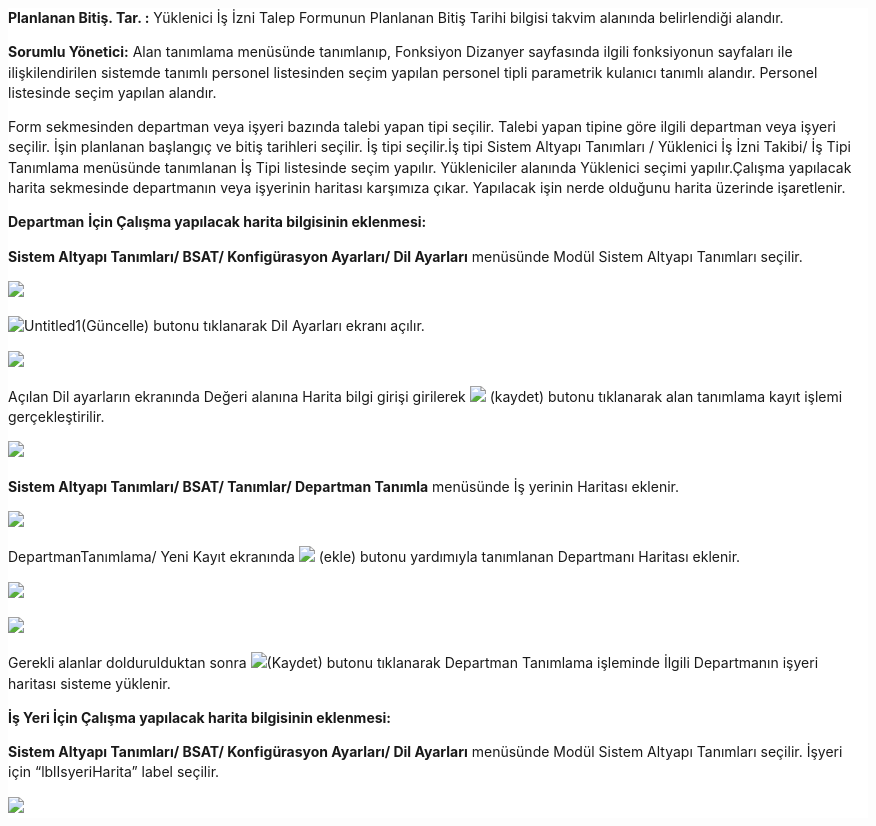 **Planlanan Bitiş. Tar. :** Yüklenici İş İzni Talep Formunun Planlanan Bitiş Tarihi bilgisi takvim alanında belirlendiği alandır.

**Sorumlu Yönetici:** Alan tanımlama menüsünde tanımlanıp, Fonksiyon Dizanyer sayfasında ilgili fonksiyonun sayfaları ile ilişkilendirilen sistemde tanımlı personel listesinden seçim yapılan personel tipli parametrik kulanıcı tanımlı alandır. Personel listesinde seçim yapılan alandır.

Form sekmesinden departman veya işyeri bazında talebi yapan tipi seçilir. Talebi yapan tipine göre ilgili departman veya işyeri seçilir. İşin planlanan başlangıç ve bitiş tarihleri seçilir. İş tipi seçilir.İş tipi Sistem Altyapı Tanımları / Yüklenici İş İzni Takibi/ İş Tipi Tanımlama menüsünde tanımlanan İş Tipi listesinde seçim yapılır. Yükleniciler alanında Yüklenici seçimi yapılır.Çalışma yapılacak harita sekmesinde departmanın veya işyerinin haritası karşımıza çıkar. Yapılacak işin nerde olduğunu harita üzerinde işaretlenir.

**Departman** **İçin Çalışma yapılacak harita bilgisinin eklenmesi:**

**Sistem Altyapı Tanımları/ BSAT/ Konfigürasyon Ayarları/ Dil Ayarları** menüsünde Modül Sistem Altyapı Tanımları seçilir.

![](https://docsbimser.blob.core.windows.net/imagecontainer/auto-upload51e5d03e-814c-44e8-91ba-43cc6a3d555a)

![Untitled1](https://docsbimser.blob.core.windows.net/imagecontainer/auto-upload20089354-0725-4d66-a276-f40b9c0c1e2a)(Güncelle) butonu tıklanarak Dil Ayarları ekranı açılır.

![](https://docsbimser.blob.core.windows.net/imagecontainer/auto-upload3e96cf9c-7190-4e40-be79-abb8f633d044)

Açılan Dil ayarların ekranında Değeri alanına Harita bilgi girişi girilerek ![](https://docsbimser.blob.core.windows.net/imagecontainer/auto-uploada0467968-7156-47a8-88d3-93ca5429e04b) (kaydet) butonu tıklanarak alan tanımlama kayıt işlemi gerçekleştirilir.

![](https://docsbimser.blob.core.windows.net/imagecontainer/auto-uploade26d81eb-7e95-467e-b8b4-d971cd54357d)

**Sistem Altyapı Tanımları/ BSAT/ Tanımlar/ Departman Tanımla** menüsünde İş yerinin Haritası eklenir.

![](https://docsbimser.blob.core.windows.net/imagecontainer/auto-uploadfba92c4b-5cfe-41e0-a7aa-4f9b937abb3f)

DepartmanTanımlama/ Yeni Kayıt ekranında ![](https://docsbimser.blob.core.windows.net/imagecontainer/auto-upload762a8e99-db55-4d13-91d1-00865618616d) (ekle) butonu yardımıyla tanımlanan Departmanı Haritası eklenir.

![](https://docsbimser.blob.core.windows.net/imagecontainer/auto-uploade8e9f9b2-8988-4423-913c-ebefdc6b3082)

![](https://docsbimser.blob.core.windows.net/imagecontainer/auto-upload2834571f-5389-42e2-90fd-c5443f0a2a59)

Gerekli alanlar doldurulduktan sonra ![](https://docsbimser.blob.core.windows.net/imagecontainer/auto-uploadc96719a7-cc29-41cc-bad4-a5856f1b00a6)(Kaydet) butonu tıklanarak Departman Tanımlama işleminde İlgili Departmanın işyeri haritası sisteme yüklenir.

**İş Yeri İçin Çalışma yapılacak harita bilgisinin eklenmesi:**

**Sistem Altyapı Tanımları/ BSAT/ Konfigürasyon Ayarları/ Dil Ayarları** menüsünde Modül Sistem Altyapı Tanımları seçilir. İşyeri için “lblIsyeriHarita” label seçilir.

![](https://docsbimser.blob.core.windows.net/imagecontainer/auto-uploade7cfb82b-7972-4b69-93c9-c43c0c2a99bd)

